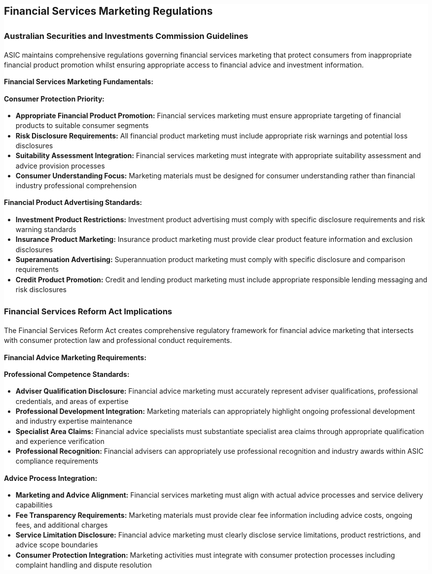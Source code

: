 
## Financial Services Marketing Regulations

### Australian Securities and Investments Commission Guidelines

ASIC maintains comprehensive regulations governing financial services marketing that protect consumers from inappropriate financial product promotion whilst ensuring appropriate access to financial advice and investment information.

**Financial Services Marketing Fundamentals:**

**Consumer Protection Priority:**
- **Appropriate Financial Product Promotion:** Financial services marketing must ensure appropriate targeting of financial products to suitable consumer segments
- **Risk Disclosure Requirements:** All financial product marketing must include appropriate risk warnings and potential loss disclosures
- **Suitability Assessment Integration:** Financial services marketing must integrate with appropriate suitability assessment and advice provision processes
- **Consumer Understanding Focus:** Marketing materials must be designed for consumer understanding rather than financial industry professional comprehension

**Financial Product Advertising Standards:**
- **Investment Product Restrictions:** Investment product advertising must comply with specific disclosure requirements and risk warning standards
- **Insurance Product Marketing:** Insurance product marketing must provide clear product feature information and exclusion disclosures
- **Superannuation Advertising:** Superannuation product marketing must comply with specific disclosure and comparison requirements
- **Credit Product Promotion:** Credit and lending product marketing must include appropriate responsible lending messaging and risk disclosures

### Financial Services Reform Act Implications

The Financial Services Reform Act creates comprehensive regulatory framework for financial advice marketing that intersects with consumer protection law and professional conduct requirements.

**Financial Advice Marketing Requirements:**

**Professional Competence Standards:**
- **Adviser Qualification Disclosure:** Financial advice marketing must accurately represent adviser qualifications, professional credentials, and areas of expertise
- **Professional Development Integration:** Marketing materials can appropriately highlight ongoing professional development and industry expertise maintenance
- **Specialist Area Claims:** Financial advice specialists must substantiate specialist area claims through appropriate qualification and experience verification
- **Professional Recognition:** Financial advisers can appropriately use professional recognition and industry awards within ASIC compliance requirements

**Advice Process Integration:**
- **Marketing and Advice Alignment:** Financial services marketing must align with actual advice processes and service delivery capabilities
- **Fee Transparency Requirements:** Marketing materials must provide clear fee information including advice costs, ongoing fees, and additional charges
- **Service Limitation Disclosure:** Financial advice marketing must clearly disclose service limitations, product restrictions, and advice scope boundaries
- **Consumer Protection Integration:** Marketing activities must integrate with consumer protection processes including complaint handling and dispute resolution
